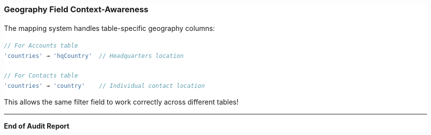 ### Geography Field Context-Awareness

The mapping system handles table-specific geography columns:

```typescript
// For Accounts table
'countries' → 'hqCountry'  // Headquarters location

// For Contacts table  
'countries' → 'country'    // Individual contact location
```

This allows the same filter field to work correctly across different tables!

---

**End of Audit Report**
